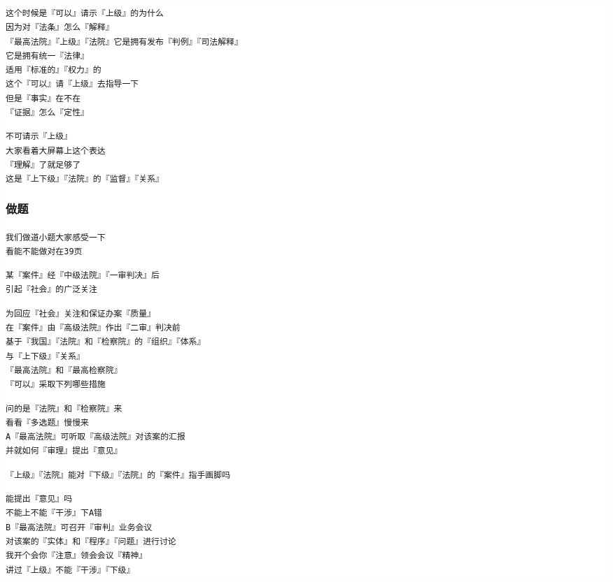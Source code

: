 ```text
这个时候是『可以』请示『上级』的为什么
因为对『法条』怎么『解释』
『最高法院』『上级』『法院』它是拥有发布『判例』『司法解释』
它是拥有统一『法律』
适用『标准的』『权力』的
这个『可以』请『上级』去指导一下
但是『事实』在不在
『证据』怎么『定性』
```

```text
不可请示『上级』
大家看着大屏幕上这个表达
『理解』了就足够了
这是『上下级』『法院』的『监督』『关系』
```

### 做题

```text
我们做道小题大家感受一下
看能不能做对在39页
```

```text
某『案件』经『中级法院』『一审判决』后
引起『社会』的广泛关注
```

```text
为回应『社会』关注和保证办案『质量』
在『案件』由『高级法院』作出『二审』判决前
基于『我国』『法院』和『检察院』的『组织』『体系』
与『上下级』『关系』
『最高法院』和『最高检察院』
『可以』采取下列哪些措施
```

```text
问的是『法院』和『检察院』来
看看『多选题』慢慢来
A『最高法院』可听取『高级法院』对该案的汇报
并就如何『审理』提出『意见』
```

```text
『上级』『法院』能对『下级』『法院』的『案件』指手画脚吗
```

```text
能提出『意见』吗
不能上不能『干涉』下A错
B『最高法院』可召开『审判』业务会议
对该案的『实体』和『程序』『问题』进行讨论
我开个会你『注意』领会会议『精神』
讲过『上级』不能『干涉』『下级』
```
